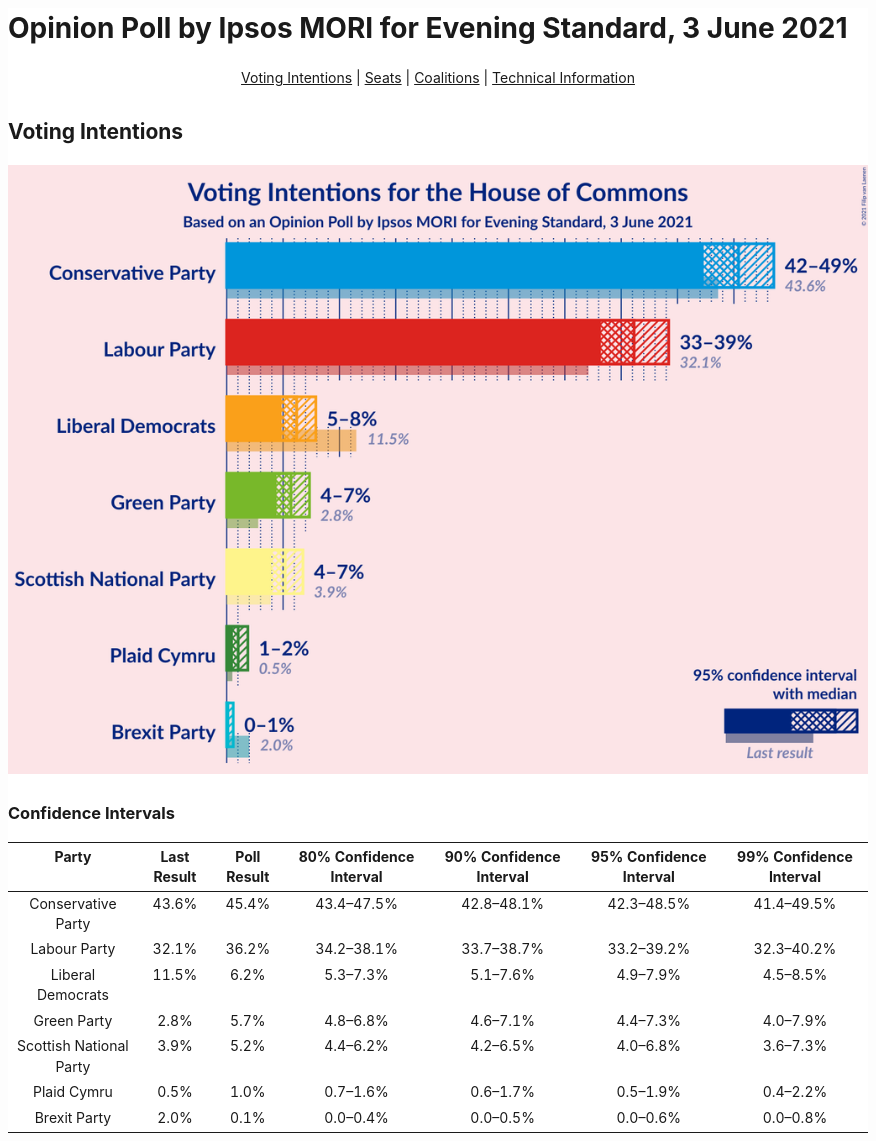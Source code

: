 # Opinion Poll by Ipsos MORI for Evening Standard, 3 June 2021

<p align="center"><a href="#voting-intentions">Voting Intentions</a> | <a href="#seats">Seats</a> | <a href="#coalitions">Coalitions</a> | <a href="#technical-information">Technical Information</a></p>

## Voting Intentions

![Graph with voting intentions not yet produced](2021-06-03-IpsosMORI.png "Voting Intentions")

### Confidence Intervals

| Party | Last Result | Poll Result | 80% Confidence Interval | 90% Confidence Interval | 95% Confidence Interval | 99% Confidence Interval |
|:-----:|:-----------:|:-----------:|:-----------------------:|:-----------------------:|:-----------------------:|:-----------------------:|
| Conservative Party | 43.6% | 45.4% | 43.4–47.5% |42.8–48.1% |42.3–48.5% |41.4–49.5% |
| Labour Party | 32.1% | 36.2% | 34.2–38.1% |33.7–38.7% |33.2–39.2% |32.3–40.2% |
| Liberal Democrats | 11.5% | 6.2% | 5.3–7.3% |5.1–7.6% |4.9–7.9% |4.5–8.5% |
| Green Party | 2.8% | 5.7% | 4.8–6.8% |4.6–7.1% |4.4–7.3% |4.0–7.9% |
| Scottish National Party | 3.9% | 5.2% | 4.4–6.2% |4.2–6.5% |4.0–6.8% |3.6–7.3% |
| Plaid Cymru | 0.5% | 1.0% | 0.7–1.6% |0.6–1.7% |0.5–1.9% |0.4–2.2% |
| Brexit Party | 2.0% | 0.1% | 0.0–0.4% |0.0–0.5% |0.0–0.6% |0.0–0.8% |
